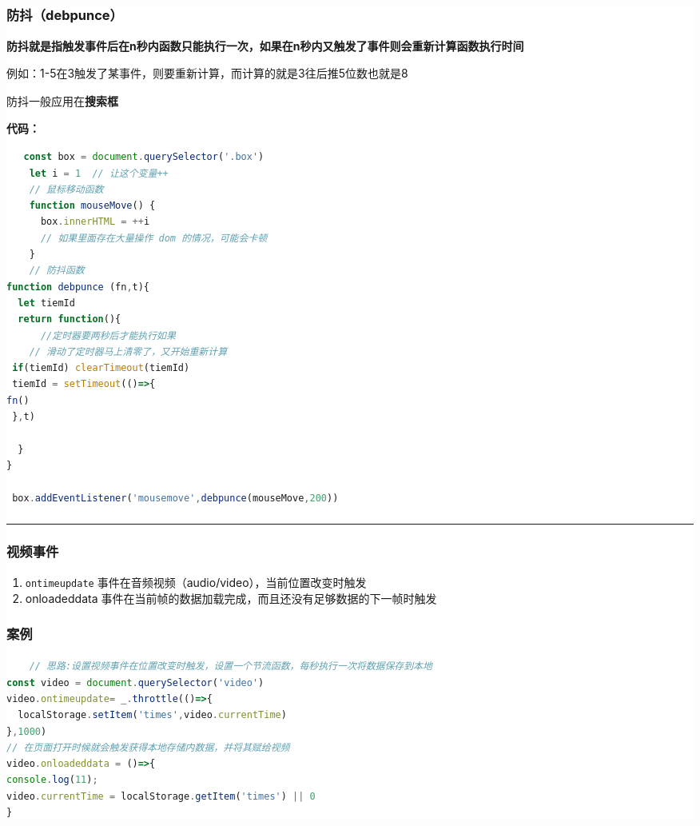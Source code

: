



### 防抖（debpunce）

**防抖就是指触发事件后在n秒内函数只能执行一次，如果在n秒内又触发了事件则会重新计算函数执行时间**

例如：1-5在3触发了某事件，则要重新计算，而计算的就是3往后推5位数也就是8

防抖一般应用在**搜索框**

**代码：**

```js
   const box = document.querySelector('.box')
    let i = 1  // 让这个变量++
    // 鼠标移动函数
    function mouseMove() {
      box.innerHTML = ++i
      // 如果里面存在大量操作 dom 的情况，可能会卡顿
    }
    // 防抖函数
function debpunce (fn,t){
  let tiemId
  return function(){
      //定时器要两秒后才能执行如果
    // 滑动了定时器马上清零了，又开始重新计算
 if(tiemId) clearTimeout(tiemId)
 tiemId = setTimeout(()=>{
fn()
 },t)

  }
}

 box.addEventListener('mousemove',debpunce(mouseMove,200))

```





###  

------

### 视频事件

1. `ontimeupdate` 事件在音频视频（audio/video），当前位置改变时触发
2. onloadeddata 事件在当前帧的数据加载完成，而且还没有足够数据的下一帧时触发





### 案例

```js
    // 思路:设置视频事件在位置改变时触发，设置一个节流函数，每秒执行一次将数据保存到本地
const video = document.querySelector('video')
video.ontimeupdate= _.throttle(()=>{
  localStorage.setItem('times',video.currentTime)
},1000)
// 在页面打开时候就会触发获得本地存储内数据，并将其赋给视频
video.onloadeddata = ()=>{
console.log(11);
video.currentTime = localStorage.getItem('times') || 0
}

```
